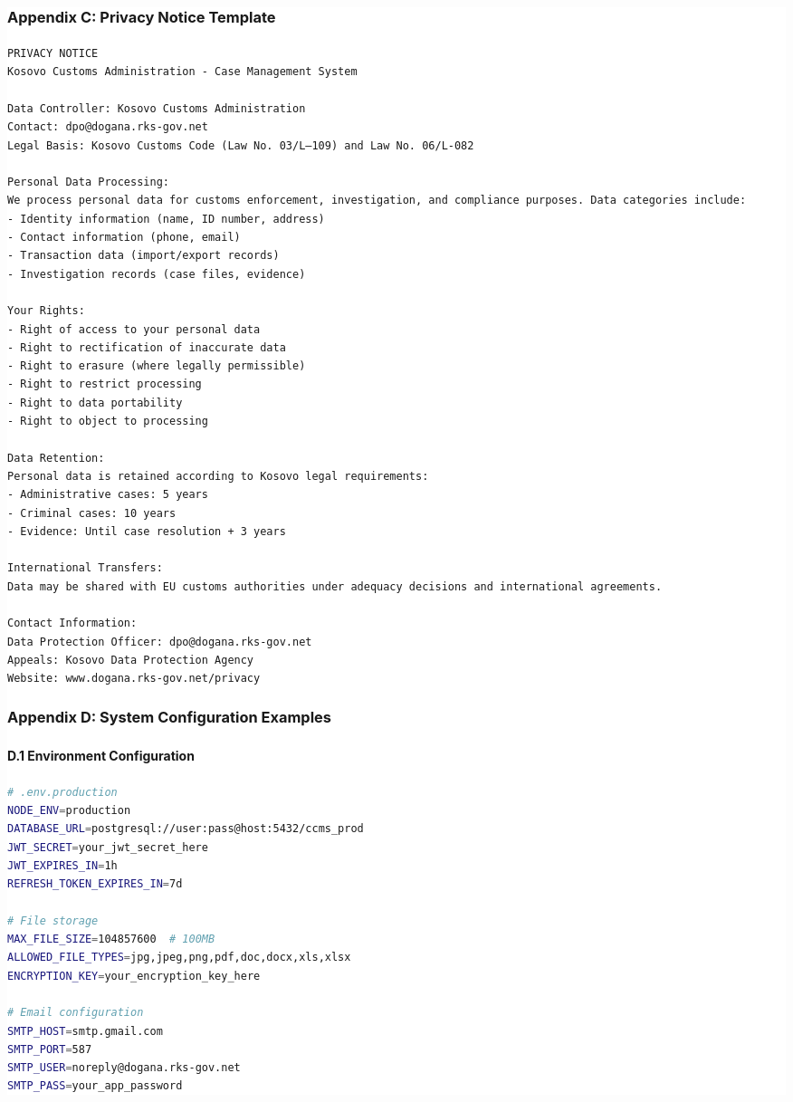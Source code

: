 ### Appendix C: Privacy Notice Template

```
PRIVACY NOTICE
Kosovo Customs Administration - Case Management System

Data Controller: Kosovo Customs Administration
Contact: dpo@dogana.rks-gov.net
Legal Basis: Kosovo Customs Code (Law No. 03/L–109) and Law No. 06/L-082

Personal Data Processing:
We process personal data for customs enforcement, investigation, and compliance purposes. Data categories include:
- Identity information (name, ID number, address)
- Contact information (phone, email)
- Transaction data (import/export records)
- Investigation records (case files, evidence)

Your Rights:
- Right of access to your personal data
- Right to rectification of inaccurate data
- Right to erasure (where legally permissible)
- Right to restrict processing
- Right to data portability
- Right to object to processing

Data Retention:
Personal data is retained according to Kosovo legal requirements:
- Administrative cases: 5 years
- Criminal cases: 10 years
- Evidence: Until case resolution + 3 years

International Transfers:
Data may be shared with EU customs authorities under adequacy decisions and international agreements.

Contact Information:
Data Protection Officer: dpo@dogana.rks-gov.net
Appeals: Kosovo Data Protection Agency
Website: www.dogana.rks-gov.net/privacy
```

### Appendix D: System Configuration Examples

#### D.1 Environment Configuration
```bash
# .env.production
NODE_ENV=production
DATABASE_URL=postgresql://user:pass@host:5432/ccms_prod
JWT_SECRET=your_jwt_secret_here
JWT_EXPIRES_IN=1h
REFRESH_TOKEN_EXPIRES_IN=7d

# File storage
MAX_FILE_SIZE=104857600  # 100MB
ALLOWED_FILE_TYPES=jpg,jpeg,png,pdf,doc,docx,xls,xlsx
ENCRYPTION_KEY=your_encryption_key_here

# Email configuration
SMTP_HOST=smtp.gmail.com
SMTP_PORT=587
SMTP_USER=noreply@dogana.rks-gov.net
SMTP_PASS=your_app_password

```